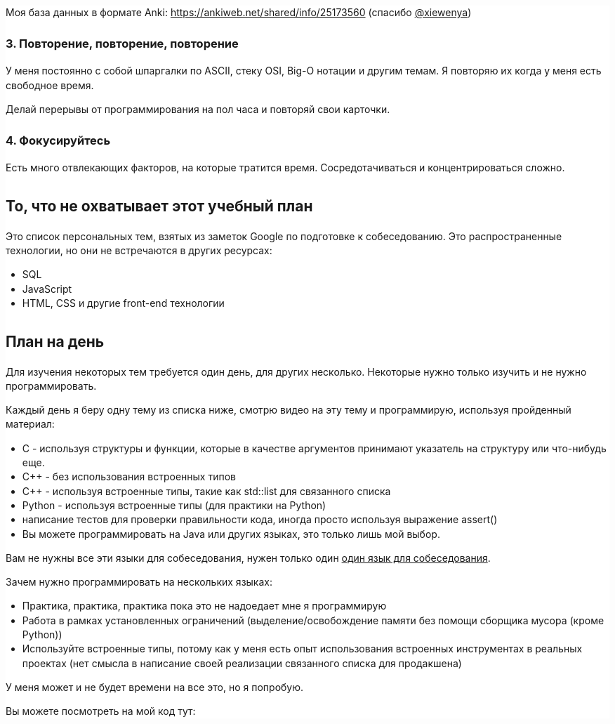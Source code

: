 Моя база данных в формате Anki: https://ankiweb.net/shared/info/25173560 (спасибо [@xiewenya](https://github.com/xiewenya))

### 3. Повторение, повторение, повторение

У меня постоянно с собой шпаргалки по ASCII, стеку OSI, Big-O нотации и другим темам. Я повторяю их когда у меня есть свободное время.

Делай перерывы от программирования на пол часа и повторяй свои карточки.

### 4. Фокусируйтесь

Есть много отвлекающих факторов, на которые тратится время. Сосредотачиваться и концентрироваться сложно.

## То, что не охватывает этот учебный план

Это список персональных тем, взятых из заметок Google по подготовке к собеседованию. Это распространенные технологии,
но они не встречаются в других ресурсах:

- SQL
- JavaScript
- HTML, CSS и другие front-end технологии

## План на день

Для изучения некоторых тем требуется один день, для других несколько. Некоторые нужно только изучить и не нужно программировать.

Каждый день я беру одну тему из списка ниже, смотрю видео на эту тему и программирую, используя пройденный материал:

- C - используя структуры и функции, которые в качестве аргументов принимают указатель на структуру или что-нибудь еще.
- C++ - без использования встроенных типов
- C++ - используя встроенные типы, такие как std::list для связанного списка
- Python - используя встроенные типы (для практики на Python)
- написание тестов для проверки правильности кода, иногда просто используя выражение assert()
- Вы можете программировать на Java или других языках, это только лишь мой выбор.

Вам не нужны все эти языки для собеседования, нужен только один [один язык для собеседования](#Выберите-один-язык-для-собеседования).

Зачем нужно программировать на нескольких языках:

- Практика, практика, практика пока это не надоедает мне я программирую
- Работа в рамках установленных ограничений (выделение/освобождение памяти без помощи сборщика мусора (кроме Python))
- Используйте встроенные типы, потому как у меня есть опыт использования встроенных инструментах в реальных проектах (нет смысла в написание своей реализации связанного списка для продакшена)

У меня может и не будет времени на все это, но я попробую.

Вы можете посмотреть на мой код тут:
